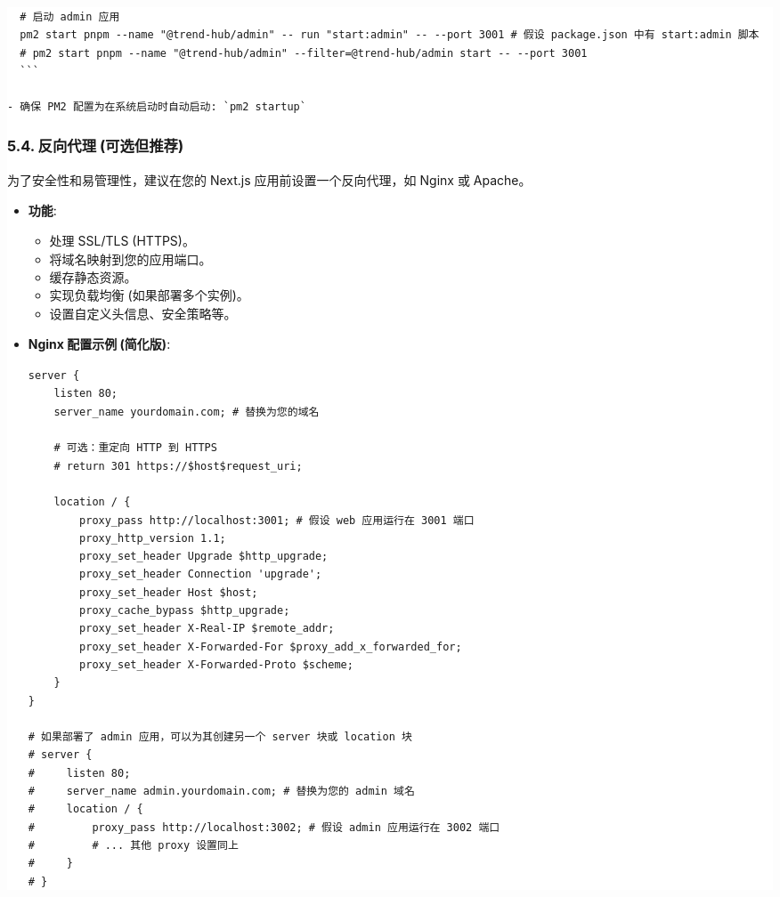       # 启动 admin 应用
      pm2 start pnpm --name "@trend-hub/admin" -- run "start:admin" -- --port 3001 # 假设 package.json 中有 start:admin 脚本
      # pm2 start pnpm --name "@trend-hub/admin" --filter=@trend-hub/admin start -- --port 3001
      ```

    - 确保 PM2 配置为在系统启动时自动启动: `pm2 startup`

### 5.4. 反向代理 (可选但推荐)

为了安全性和易管理性，建议在您的 Next.js 应用前设置一个反向代理，如 Nginx 或 Apache。

- **功能**:
  - 处理 SSL/TLS (HTTPS)。
  - 将域名映射到您的应用端口。
  - 缓存静态资源。
  - 实现负载均衡 (如果部署多个实例)。
  - 设置自定义头信息、安全策略等。
- **Nginx 配置示例 (简化版)**:

  ```nginx
  server {
      listen 80;
      server_name yourdomain.com; # 替换为您的域名

      # 可选：重定向 HTTP 到 HTTPS
      # return 301 https://$host$request_uri;

      location / {
          proxy_pass http://localhost:3001; # 假设 web 应用运行在 3001 端口
          proxy_http_version 1.1;
          proxy_set_header Upgrade $http_upgrade;
          proxy_set_header Connection 'upgrade';
          proxy_set_header Host $host;
          proxy_cache_bypass $http_upgrade;
          proxy_set_header X-Real-IP $remote_addr;
          proxy_set_header X-Forwarded-For $proxy_add_x_forwarded_for;
          proxy_set_header X-Forwarded-Proto $scheme;
      }
  }

  # 如果部署了 admin 应用，可以为其创建另一个 server 块或 location 块
  # server {
  #     listen 80;
  #     server_name admin.yourdomain.com; # 替换为您的 admin 域名
  #     location / {
  #         proxy_pass http://localhost:3002; # 假设 admin 应用运行在 3002 端口
  #         # ... 其他 proxy 设置同上
  #     }
  # }
  ```
